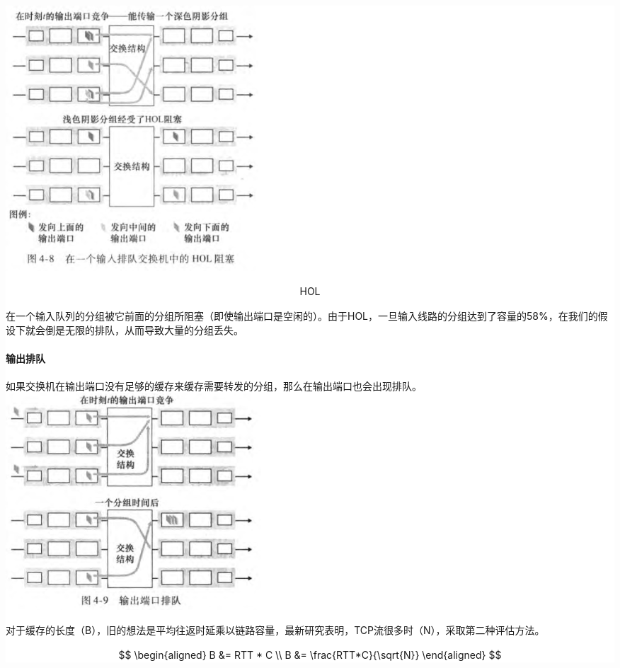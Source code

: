 ![1664795864704](image/Network_layer/1664795864704.png)

<center>HOL</center>

在一个输入队列的分组被它前面的分组所阻塞（即使输出端口是空闲的）。由于HOL，一旦输入线路的分组达到了容量的58%，在我们的假设下就会倒是无限的排队，从而导致大量的分组丢失。

#### 输出排队

如果交换机在输出端口没有足够的缓存来缓存需要转发的分组，那么在输出端口也会出现排队。
![1664794946843](image/Network_layer/1664794946843.png)

对于缓存的长度（B），旧的想法是平均往返时延乘以链路容量，最新研究表明，TCP流很多时（N），采取第二种评估方法。

$$
\begin{aligned}
B &= RTT * C \\
B &= \frac{RTT*C}{\sqrt{N}}
\end{aligned}
$$

